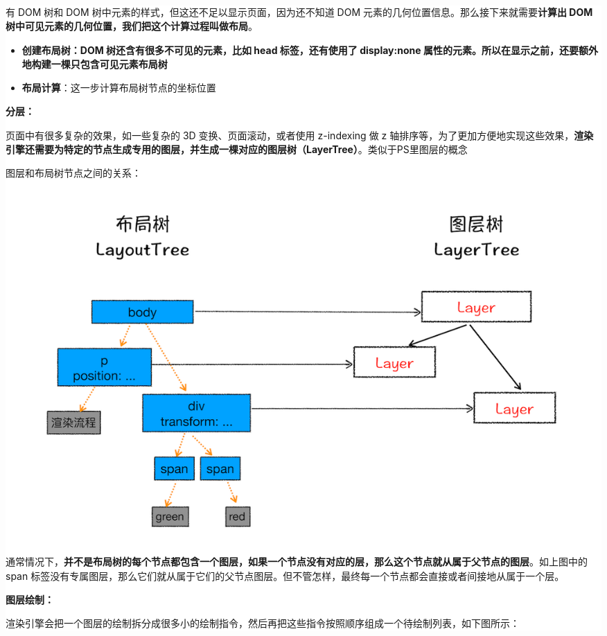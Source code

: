 有 DOM 树和 DOM 树中元素的样式，但这还不足以显示页面，因为还不知道 DOM 元素的几何位置信息。那么接下来就需要**计算出 DOM 树中可见元素的几何位置，我们把这个计算过程叫做布局**。

- **创建布局树：**DOM 树还含有很多不可见的元素，比如 head 标签，还有使用了 display:none 属性的元素。所以**在显示之前，还要额外地构建一棵只包含可见元素布局树**

- **布局计算**：这一步计算布局树节点的坐标位置

**分层：**

页面中有很多复杂的效果，如一些复杂的 3D 变换、页面滚动，或者使用 z-indexing 做 z 轴排序等，为了更加方便地实现这些效果，**渲染引擎还需要为特定的节点生成专用的图层，并生成一棵对应的图层树（LayerTree）**。类似于PS里图层的概念

图层和布局树节点之间的关系：

![img](./images/1632044646685-d383e08e-bd9d-4272-9b03-42b5e98bdab7.png)

通常情况下，**并不是布局树的每个节点都包含一个图层，如果一个节点没有对应的层，那么这个节点就从属于父节点的图层**。如上图中的 span 标签没有专属图层，那么它们就从属于它们的父节点图层。但不管怎样，最终每一个节点都会直接或者间接地从属于一个层。

**图层绘制：**

渲染引擎会把一个图层的绘制拆分成很多小的绘制指令，然后再把这些指令按照顺序组成一个待绘制列表，如下图所示：
